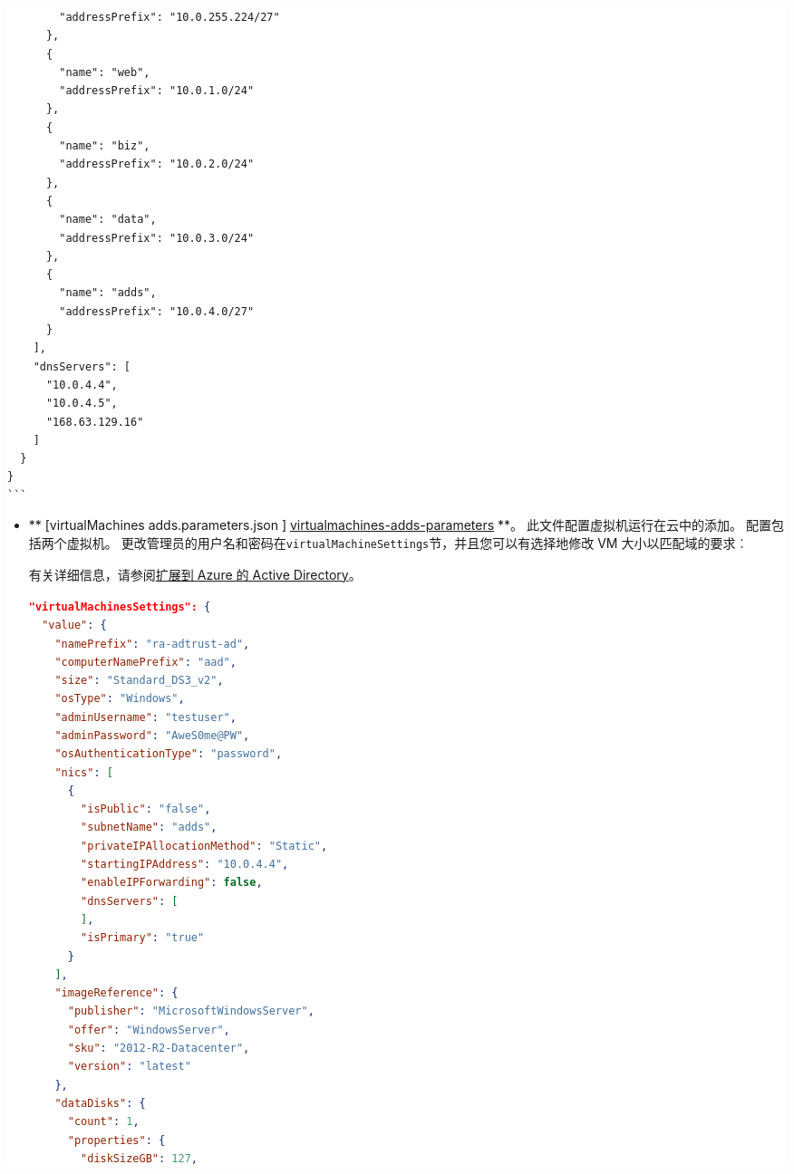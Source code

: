             "addressPrefix": "10.0.255.224/27"
          },
          {
            "name": "web",
            "addressPrefix": "10.0.1.0/24"
          },
          {
            "name": "biz",
            "addressPrefix": "10.0.2.0/24"
          },
          {
            "name": "data",
            "addressPrefix": "10.0.3.0/24"
          },
          {
            "name": "adds",
            "addressPrefix": "10.0.4.0/27"
          }
        ],
        "dnsServers": [
          "10.0.4.4",
          "10.0.4.5",
          "168.63.129.16"
        ]
      }
    }
    ```

- ** [virtualMachines adds.parameters.json ] [ virtualmachines-adds-parameters] **。 此文件配置虚拟机运行在云中的添加。 配置包括两个虚拟机。 更改管理员的用户名和密码在`virtualMachineSettings`节，并且您可以有选择地修改 VM 大小以匹配域的要求︰

    有关详细信息，请参阅[扩展到 Azure 的 Active Directory][extending-ad-to-azure]。
    
    ```json
    "virtualMachinesSettings": {
      "value": {
        "namePrefix": "ra-adtrust-ad",
        "computerNamePrefix": "aad",
        "size": "Standard_DS3_v2",
        "osType": "Windows",
        "adminUsername": "testuser",
        "adminPassword": "AweS0me@PW",
        "osAuthenticationType": "password",
        "nics": [
          {
            "isPublic": "false",
            "subnetName": "adds",
            "privateIPAllocationMethod": "Static",
            "startingIPAddress": "10.0.4.4",
            "enableIPForwarding": false,
            "dnsServers": [
            ],
            "isPrimary": "true"
          }
        ],
        "imageReference": {
          "publisher": "MicrosoftWindowsServer",
          "offer": "WindowsServer",
          "sku": "2012-R2-Datacenter",
          "version": "latest"
        },
        "dataDisks": {
          "count": 1,
          "properties": {
            "diskSizeGB": 127,

[resource-manager-overview]: ../azure-resource-manager/resource-group-overview.md
[adfs]: ./guidance-identity-adfs.md
[adds-extend-domain]: ./guidance-identity-adds-extend-domain.md
[extending-ad-to-azure]: ./guidance-identity-adds-extend-domain.md
[implementing-aad]: ./guidance-identity-aad.md
[implementing-a-multi-tier-architecture-on-Azure]: ./guidance-compute-n-tier-vm.md
[implementing-a-secure-hybrid-network-architecture-with-internet-access]: ./guidance-iaas-ra-secure-vnet-dmz.md
[implementing-a-secure-hybrid-network-architecture]: ./guidance-iaas-ra-secure-vnet-hybrid.md
[implementing-a-hybrid-network-architecture-with-vpn]: ./guidance-hybrid-network-vpn.md
[running-VMs-for-an-N-tier-architecture-on-Azure]: ./guidance-compute-n-tier-vm.md
[azure-vpn-gateway]: https://azure.microsoft.com/documentation/articles/vpn-gateway-about-vpngateways/
[azure-expressroute]: https://azure.microsoft.com/documentation/articles/expressroute-introduction/
[ad-azure-guidelines]: https://msdn.microsoft.com/library/azure/jj156090.aspx
[standby-operations-masters]: https://technet.microsoft.com/library/cc794737(v=ws.10).aspx
[best_practices_ad_password_policy]: https://technet.microsoft.com/magazine/ff741764.aspx
[monitoring_ad]: https://msdn.microsoft.com/library/bb727046.aspx
[microsoft_systems_center]: https://www.microsoft.com/server-cloud/products/system-center-2016/
[creating-forest-trusts]: https://technet.microsoft.com/library/cc816810(v=ws.10).aspx
[creating-external-trusts]: https://technet.microsoft.com/library/cc816837(v=ws.10).aspx
[naming-conventions]: ./guidance-naming-conventions.md
[azure-powershell-download]: https://azure.microsoft.com/documentation/articles/powershell-install-configure/
[hybrid-azure-on-prem-vpn]: ./guidance-hybrid-network-vpn.md
[verify-a-trust]: https://technet.microsoft.com/library/cc753821.aspx
[netdom]: https://technet.microsoft.com/library/cc835085.aspx
[solution-script]: https://raw.githubusercontent.com/mspnp/reference-architectures/master/guidance-identity-adds-trust/Deploy-ReferenceArchitecture.ps1
[on-premises-folder]: https://github.com/mspnp/reference-architectures/tree/master/guidance-identity-adds-trust/parameters/onpremise
[on-premises-vnet-parameters]: https://raw.githubusercontent.com/mspnp/reference-architectures/master/guidance-identity-adds-trust/parameters/onpremise/virtualNetwork.parameters.json
[on-premises-virtualmachines-adds-parameters]: https://raw.githubusercontent.com/mspnp/reference-architectures/master/guidance-identity-adds-trust/parameters/onpremise/virtualMachines-adds.parameters.json
[on-premises-virtualnetworkgateway-parameters]: https://raw.githubusercontent.com/mspnp/reference-architectures/master/guidance-identity-adds-trust/parameters/onpremise/virtualNetworkGateway.parameters.json
[on-premises-connection-parameters]: https://github.com/mspnp/reference-architectures/blob/master/guidance-identity-adds-trust/parameters/onpremise/connection.parameters.json
[incoming-trust]: https://raw.githubusercontent.com/mspnp/reference-architectures/master/guidance-identity-adds-trust/extensions/incoming-trust.ps1
[outgoing-trust]: https://raw.githubusercontent.com/mspnp/reference-architectures/master/guidance-identity-adds-trust/extensions/outgoing-trust.ps1
[azure-folder]: https://github.com/mspnp/reference-architectures/tree/master/guidance-identity-adds-trust/parameters/azure
[vnet-parameters]: https://raw.githubusercontent.com/mspnp/reference-architectures/master/guidance-identity-adds-trust/parameters/azure/virtualNetwork.parameters.json
[virtualmachines-adds-parameters]: https://raw.githubusercontent.com/mspnp/reference-architectures/master/guidance-identity-adds-trust/parameters/azure/virtualMachines-adds.parameters.json
[add-adds-domain-controller-parameters]: https://raw.githubusercontent.com/mspnp/reference-architectures/master/guidance-identity-adds-trust/parameters/azure/add-adds-domain-controller.parameters.json
[virtualnetworkgateway-parameters]: https://raw.githubusercontent.com/mspnp/reference-architectures/master/guidance-identity-adds-trust/parameters/azure/virtualNetwork.parameters.json
[dmz-private-parameters]: https://raw.githubusercontent.com/mspnp/reference-architectures/master/guidance-identity-adds-trust/parameters/azure/dmz-private.parameters.json
[dmz-public-parameters]: https://raw.githubusercontent.com/mspnp/reference-architectures/master/guidance-identity-adds-trust/parameters/azure/dmz-public.parameters.json
[loadBalancer-web-parameters]: https://raw.githubusercontent.com/mspnp/reference-architectures/master/guidance-identity-adds-trust/parameters/azure/loadBalancer-web.parameters.json
[loadBalancer-biz-parameters]: https://raw.githubusercontent.com/mspnp/reference-architectures/master/guidance-identity-adds-trust/parameters/azure/loadBalancer-biz.parameters.json
[loadBalancer-data-parameters]: https://raw.githubusercontent.com/mspnp/reference-architectures/master/guidance-identity-adds-trust/parameters/azure/loadBalancer-data.parameters.json
[virtualMachines-mgmt-parameters]: https://raw.githubusercontent.com/mspnp/reference-architectures/master/guidance-identity-adds-trust/parameters/azure/virtualMachines-mgmt.parameters.json
[web-vm-domain-join-parameters]: https://raw.githubusercontent.com/mspnp/reference-architectures/master/guidance-identity-adds-trust/parameters/azure/web-vm-domain-join.parameters.json
[solution-components]: [#solution_components]
[0]: ./media/guidance-identity-aad-resource-forest/figure1.png "安全与独立的 AD 域的混合网络体系结构"